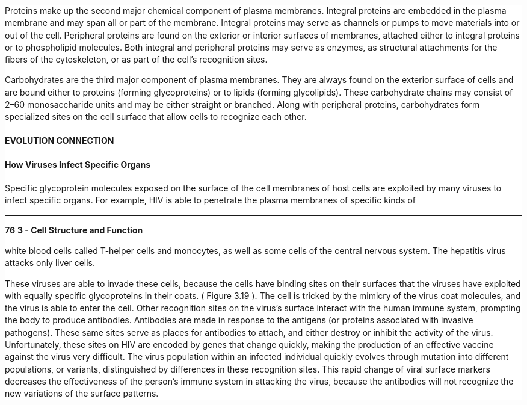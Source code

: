 Proteins make up the second major chemical component of plasma membranes. Integral proteins are embedded in
the plasma membrane and may span all or part of the membrane. Integral proteins may serve as channels or pumps
to move materials into or out of the cell. Peripheral proteins are found on the exterior or interior surfaces of
membranes, attached either to integral proteins or to phospholipid molecules. Both integral and peripheral proteins
may serve as enzymes, as structural attachments for the fibers of the cytoskeleton, or as part of the cell’s
recognition sites.

Carbohydrates are the third major component of plasma membranes. They are always found on the exterior surface
of cells and are bound either to proteins (forming glycoproteins) or to lipids (forming glycolipids). These
carbohydrate chains may consist of 2–60 monosaccharide units and may be either straight or branched. Along with
peripheral proteins, carbohydrates form specialized sites on the cell surface that allow cells to recognize each other.

#### EVOLUTION CONNECTION

#### How Viruses Infect Specific Organs
Specific glycoprotein molecules exposed on the surface of the cell membranes of host cells are exploited by many
viruses to infect specific organs. For example, HIV is able to penetrate the plasma membranes of specific kinds of



-----


**76** **3 - Cell Structure and Function**

white blood cells called T-helper cells and monocytes, as well as some cells of the central nervous system. The
hepatitis virus attacks only liver cells.

These viruses are able to invade these cells, because the cells have binding sites on their surfaces that the viruses
have exploited with equally specific glycoproteins in their coats. ( Figure 3.19 ). The cell is tricked by the mimicry of
the virus coat molecules, and the virus is able to enter the cell. Other recognition sites on the virus’s surface interact
with the human immune system, prompting the body to produce antibodies. Antibodies are made in response to the
antigens (or proteins associated with invasive pathogens). These same sites serve as places for antibodies to attach,
and either destroy or inhibit the activity of the virus. Unfortunately, these sites on HIV are encoded by genes that
change quickly, making the production of an effective vaccine against the virus very difficult. The virus population
within an infected individual quickly evolves through mutation into different populations, or variants, distinguished
by differences in these recognition sites. This rapid change of viral surface markers decreases the effectiveness of
the person’s immune system in attacking the virus, because the antibodies will not recognize the new variations of
the surface patterns.
